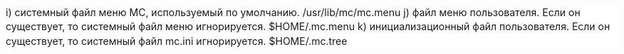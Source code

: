 i) системный файл меню MC, используемый по умолчанию. /usr/lib/mc/mc.menu
j) файл меню пользователя. Если он существует, то системный файл меню игнорируется. $HOME/.mc.menu
k) инициализационный файл пользователя. Если он существует, то системный файл mc.ini игнорируется. $HOME/.mc.tree
